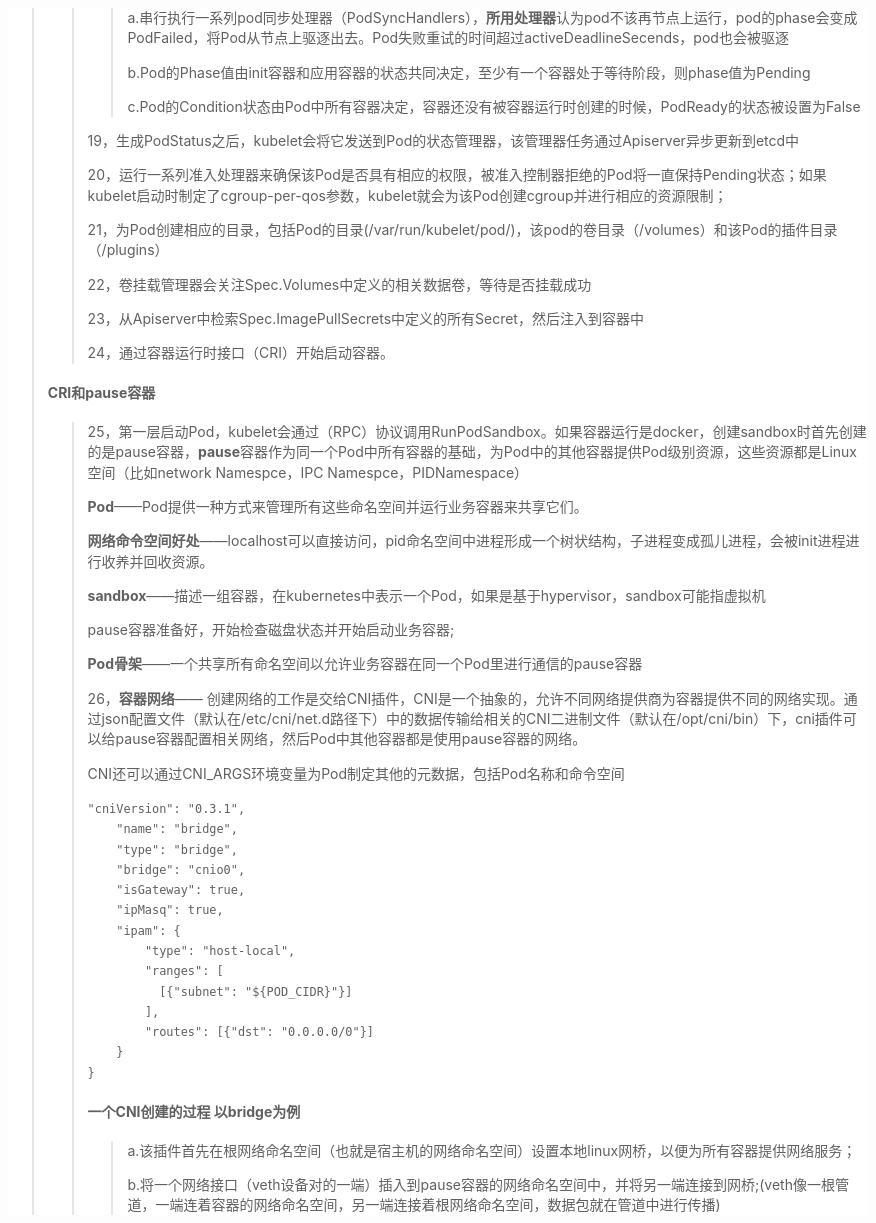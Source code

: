 > > 
> > > a.串行执行一系列pod同步处理器（PodSyncHandlers），**所用处理器**认为pod不该再节点上运行，pod的phase会变成PodFailed，将Pod从节点上驱逐出去。Pod失败重试的时间超过activeDeadlineSecends，pod也会被驱逐
> > > 
> > > b.Pod的Phase值由init容器和应用容器的状态共同决定，至少有一个容器处于等待阶段，则phase值为Pending
> > > 
> > > c.Pod的Condition状态由Pod中所有容器决定，容器还没有被容器运行时创建的时候，PodReady的状态被设置为False
> > 
> > 19，生成PodStatus之后，kubelet会将它发送到Pod的状态管理器，该管理器任务通过Apiserver异步更新到etcd中
> > 
> > 20，运行一系列准入处理器来确保该Pod是否具有相应的权限，被准入控制器拒绝的Pod将一直保持Pending状态；如果kubelet启动时制定了cgroup-per-qos参数，kubelet就会为该Pod创建cgroup并进行相应的资源限制；
> > 
> > 21，为Pod创建相应的目录，包括Pod的目录(/var/run/kubelet/pod/)，该pod的卷目录（/volumes）和该Pod的插件目录（/plugins）
> > 
> > 22，卷挂载管理器会关注Spec.Volumes中定义的相关数据卷，等待是否挂载成功
> > 
> > 23，从Apiserver中检索Spec.ImagePullSecrets中定义的所有Secret，然后注入到容器中
> > 
> > 24，通过容器运行时接口（CRI）开始启动容器。
> 
> #### CRI和pause容器
> 
> > 25，第一层启动Pod，kubelet会通过（RPC）协议调用RunPodSandbox。如果容器运行是docker，创建sandbox时首先创建的是pause容器，**pause**容器作为同一个Pod中所有容器的基础，为Pod中的其他容器提供Pod级别资源，这些资源都是Linux空间（比如network Namespce，IPC Namespce，PIDNamespace）
> > 
> > **Pod**——Pod提供一种方式来管理所有这些命名空间并运行业务容器来共享它们。
> > 
> > **网络命令空间好处**——localhost可以直接访问，pid命名空间中进程形成一个树状结构，子进程变成孤儿进程，会被init进程进行收养并回收资源。
> > 
> > **sandbox**——描述一组容器，在kubernetes中表示一个Pod，如果是基于hypervisor，sandbox可能指虚拟机
> > 
> > pause容器准备好，开始检查磁盘状态并开始启动业务容器;
> > 
> > **Pod骨架**——一个共享所有命名空间以允许业务容器在同一个Pod里进行通信的pause容器
> > 
> > 26，**容器网络**—— 创建网络的工作是交给CNI插件，CNI是一个抽象的，允许不同网络提供商为容器提供不同的网络实现。通过json配置文件（默认在/etc/cni/net.d路径下）中的数据传输给相关的CNI二进制文件（默认在/opt/cni/bin）下，cni插件可以给pause容器配置相关网络，然后Pod中其他容器都是使用pause容器的网络。
> > 
> > CNI还可以通过CNI_ARGS环境变量为Pod制定其他的元数据，包括Pod名称和命令空间
> > 
> > ```
> > "cniVersion": "0.3.1",
> >     "name": "bridge",
> >     "type": "bridge",
> >     "bridge": "cnio0",
> >     "isGateway": true,
> >     "ipMasq": true,
> >     "ipam": {
> >         "type": "host-local",
> >         "ranges": [
> >           [{"subnet": "${POD_CIDR}"}]
> >         ],
> >         "routes": [{"dst": "0.0.0.0/0"}]
> >     }
> > }
> > ```
> > 
> > #### 一个CNI创建的过程 以bridge为例
> > 
> > > a.该插件首先在根网络命名空间（也就是宿主机的网络命名空间）设置本地linux网桥，以便为所有容器提供网络服务；
> > > 
> > > b.将一个网络接口（veth设备对的一端）插入到pause容器的网络命名空间中，并将另一端连接到网桥;(veth像一根管道，一端连着容器的网络命名空间，另一端连接着根网络命名空间，数据包就在管道中进行传播)